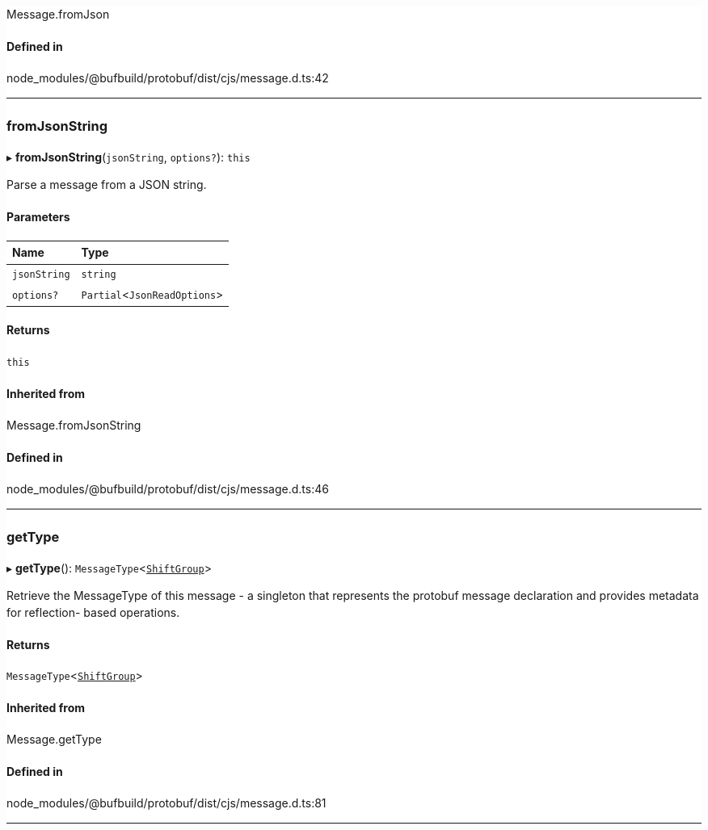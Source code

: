 Message.fromJson

#### Defined in

node_modules/@bufbuild/protobuf/dist/cjs/message.d.ts:42

___

### fromJsonString

▸ **fromJsonString**(`jsonString`, `options?`): `this`

Parse a message from a JSON string.

#### Parameters

| Name | Type |
| :------ | :------ |
| `jsonString` | `string` |
| `options?` | `Partial`\<`JsonReadOptions`\> |

#### Returns

`this`

#### Inherited from

Message.fromJsonString

#### Defined in

node_modules/@bufbuild/protobuf/dist/cjs/message.d.ts:46

___

### getType

▸ **getType**(): `MessageType`\<[`ShiftGroup`](ShiftGroup.md)\>

Retrieve the MessageType of this message - a singleton that represents
the protobuf message declaration and provides metadata for reflection-
based operations.

#### Returns

`MessageType`\<[`ShiftGroup`](ShiftGroup.md)\>

#### Inherited from

Message.getType

#### Defined in

node_modules/@bufbuild/protobuf/dist/cjs/message.d.ts:81

___
